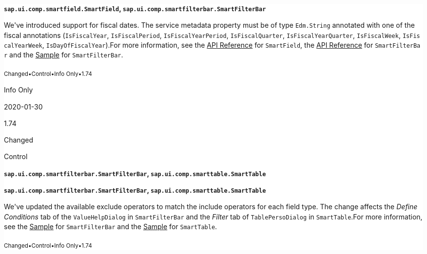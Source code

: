 **`sap.ui.comp.smartfield.SmartField`, `sap.ui.comp.smartfilterbar.SmartFilterBar`**

We've introduced support for fiscal dates. The service metadata property must be of type `Edm.String` annotated with one of the fiscal annotations \(`IsFiscalYear`, `IsFiscalPeriod`, `IsFiscalYearPeriod`, `IsFiscalQuarter`, `IsFiscalYearQuarter`, `IsFiscalWeek`, `IsFiscalYearWeek`, `IsDayOfFiscalYear`\).For more information, see the [API Reference](https://ui5.sap.com/#/api/sap.ui.comp.smartfield.SmartField) for `SmartField`, the [API Reference](https://ui5.sap.com/#/api/sap.ui.comp.smartfield.SmartFilterBar) for `SmartFilterBar` and the [Sample](https://ui5.sap.com/#/entity/sap.ui.comp.smartfilterbar.SmartFilterBar/sample/sap.ui.comp.sample.smartfilterbar.FiscalDates) for `SmartFilterBar`.

<sub>Changed•Control•Info Only•1.74</sub>

</td>
<td valign="top">

Info Only 

</td>
<td valign="top">

2020-01-30

</td>
</tr>
<tr>
<td valign="top">

1.74 

</td>
<td valign="top">

Changed 

</td>
<td valign="top">

Control 

</td>
<td valign="top">

**`sap.ui.comp.smartfilterbar.SmartFilterBar`, `sap.ui.comp.smarttable.SmartTable`** 

</td>
<td valign="top">

**`sap.ui.comp.smartfilterbar.SmartFilterBar`, `sap.ui.comp.smarttable.SmartTable`**

We've updated the available exclude operators to match the include operators for each field type. The change affects the *Define Conditions* tab of the `ValueHelpDialog` in `SmartFilterBar` and the *Filter* tab of `TablePersoDialog` in `SmartTable`.For more information, see the [Sample](https://ui5.sap.com/#/entity/sap.ui.comp.smartfilterbar.SmartFilterBar/sample/sap.ui.comp.sample.smartfilterbar.example1) for `SmartFilterBar` and the [Sample](https://ui5.sap.com/#/entity/sap.ui.comp.smarttable.SmartTable/sample/sap.ui.comp.sample.smarttable) for `SmartTable`.

<sub>Changed•Control•Info Only•1.74</sub>

</td>
<td valign="top">
